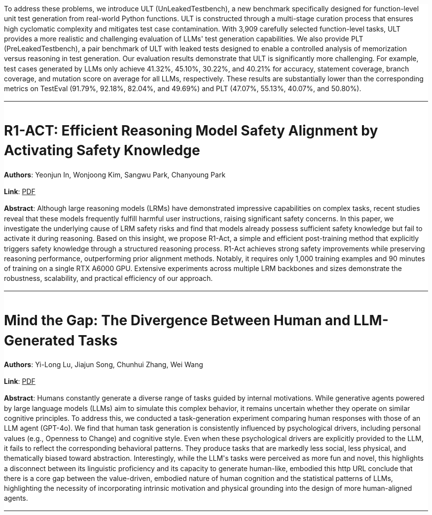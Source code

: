 To address these problems, we introduce ULT (UnLeakedTestbench), a new benchmark specifically designed for function-level unit test generation from real-world Python functions. ULT is constructed through a multi-stage curation process that ensures high cyclomatic complexity and mitigates test case contamination. With 3,909 carefully selected function-level tasks, ULT provides a more realistic and challenging evaluation of LLMs' test generation capabilities. We also provide PLT (PreLeakedTestbench), a pair benchmark of ULT with leaked tests designed to enable a controlled analysis of memorization versus reasoning in test generation. Our evaluation results demonstrate that ULT is significantly more challenging. For example, test cases generated by LLMs only achieve 41.32\%, 45.10\%, 30.22\%, and 40.21\% for accuracy, statement coverage, branch coverage, and mutation score on average for all LLMs, respectively. These results are substantially lower than the corresponding metrics on TestEval (91.79\%, 92.18\%, 82.04\%, and 49.69\%) and PLT (47.07\%, 55.13\%, 40.07\%, and 50.80\%). 

---
# R1-ACT: Efficient Reasoning Model Safety Alignment by Activating Safety Knowledge 

**Authors**: Yeonjun In, Wonjoong Kim, Sangwu Park, Chanyoung Park  

**Link**: [PDF](https://arxiv.org/pdf/2508.00324)  

**Abstract**: Although large reasoning models (LRMs) have demonstrated impressive capabilities on complex tasks, recent studies reveal that these models frequently fulfill harmful user instructions, raising significant safety concerns. In this paper, we investigate the underlying cause of LRM safety risks and find that models already possess sufficient safety knowledge but fail to activate it during reasoning. Based on this insight, we propose R1-Act, a simple and efficient post-training method that explicitly triggers safety knowledge through a structured reasoning process. R1-Act achieves strong safety improvements while preserving reasoning performance, outperforming prior alignment methods. Notably, it requires only 1,000 training examples and 90 minutes of training on a single RTX A6000 GPU. Extensive experiments across multiple LRM backbones and sizes demonstrate the robustness, scalability, and practical efficiency of our approach. 

---
# Mind the Gap: The Divergence Between Human and LLM-Generated Tasks 

**Authors**: Yi-Long Lu, Jiajun Song, Chunhui Zhang, Wei Wang  

**Link**: [PDF](https://arxiv.org/pdf/2508.00282)  

**Abstract**: Humans constantly generate a diverse range of tasks guided by internal motivations. While generative agents powered by large language models (LLMs) aim to simulate this complex behavior, it remains uncertain whether they operate on similar cognitive principles. To address this, we conducted a task-generation experiment comparing human responses with those of an LLM agent (GPT-4o). We find that human task generation is consistently influenced by psychological drivers, including personal values (e.g., Openness to Change) and cognitive style. Even when these psychological drivers are explicitly provided to the LLM, it fails to reflect the corresponding behavioral patterns. They produce tasks that are markedly less social, less physical, and thematically biased toward abstraction. Interestingly, while the LLM's tasks were perceived as more fun and novel, this highlights a disconnect between its linguistic proficiency and its capacity to generate human-like, embodied this http URL conclude that there is a core gap between the value-driven, embodied nature of human cognition and the statistical patterns of LLMs, highlighting the necessity of incorporating intrinsic motivation and physical grounding into the design of more human-aligned agents. 

---